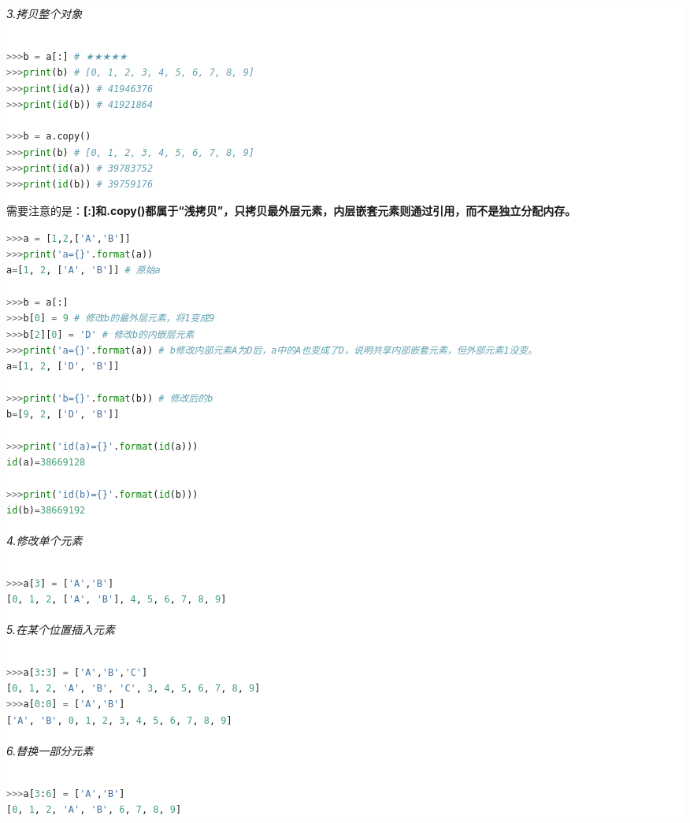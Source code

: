 ###### 3.拷贝整个对象

```python
>>>b = a[:] # ★★★★★
>>>print(b) # [0, 1, 2, 3, 4, 5, 6, 7, 8, 9]
>>>print(id(a)) # 41946376
>>>print(id(b)) # 41921864

>>>b = a.copy()
>>>print(b) # [0, 1, 2, 3, 4, 5, 6, 7, 8, 9]
>>>print(id(a)) # 39783752
>>>print(id(b)) # 39759176
```

需要注意的是：**[:]和.copy()都属于“浅拷贝”，只拷贝最外层元素，内层嵌套元素则通过引用，而不是独立分配内存。**

```python
>>>a = [1,2,['A','B']]
>>>print('a={}'.format(a))
a=[1, 2, ['A', 'B']] # 原始a

>>>b = a[:]
>>>b[0] = 9 # 修改b的最外层元素，将1变成9
>>>b[2][0] = 'D' # 修改b的内嵌层元素
>>>print('a={}'.format(a)) # b修改内部元素A为D后，a中的A也变成了D，说明共享内部嵌套元素，但外部元素1没变。
a=[1, 2, ['D', 'B']] 

>>>print('b={}'.format(b)) # 修改后的b
b=[9, 2, ['D', 'B']] 

>>>print('id(a)={}'.format(id(a)))
id(a)=38669128

>>>print('id(b)={}'.format(id(b)))
id(b)=38669192
```

###### 4.修改单个元素

```python
>>>a[3] = ['A','B']
[0, 1, 2, ['A', 'B'], 4, 5, 6, 7, 8, 9]
```

###### 5.在某个位置插入元素

```python
>>>a[3:3] = ['A','B','C']
[0, 1, 2, 'A', 'B', 'C', 3, 4, 5, 6, 7, 8, 9]
>>>a[0:0] = ['A','B']
['A', 'B', 0, 1, 2, 3, 4, 5, 6, 7, 8, 9]
```

###### 6.替换一部分元素

```python
>>>a[3:6] = ['A','B']
[0, 1, 2, 'A', 'B', 6, 7, 8, 9]
```
